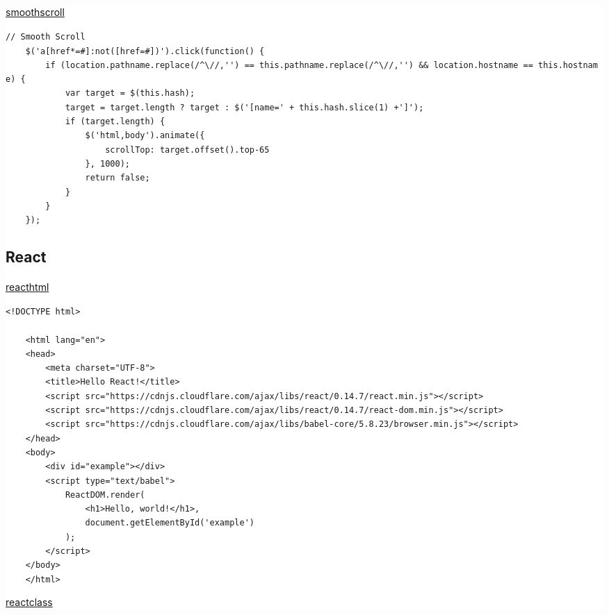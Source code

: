 
[smoothscroll](https://github.com/tibomahe/sublime3-snippets-own-collection/blob/master/javaScript/smotthscroll.sublime-snippet)

```
// Smooth Scroll
	$('a[href*=#]:not([href=#])').click(function() {
		if (location.pathname.replace(/^\//,'') == this.pathname.replace(/^\//,'') && location.hostname == this.hostname) {
			var target = $(this.hash);
			target = target.length ? target : $('[name=' + this.hash.slice(1) +']');
			if (target.length) {
				$('html,body').animate({
					scrollTop: target.offset().top-65
				}, 1000);
				return false;
			}
		}
	});
```

## React

[reacthtml](https://github.com/tibomahe/sublime3-snippets-own-collection/blob/master/react/reacthtml.sublime-snippet)

```
<!DOCTYPE html>

	<html lang="en">
	<head>
		<meta charset="UTF-8">
		<title>Hello React!</title>
		<script src="https://cdnjs.cloudflare.com/ajax/libs/react/0.14.7/react.min.js"></script>
		<script src="https://cdnjs.cloudflare.com/ajax/libs/react/0.14.7/react-dom.min.js"></script>
		<script src="https://cdnjs.cloudflare.com/ajax/libs/babel-core/5.8.23/browser.min.js"></script>
	</head>
	<body>
		<div id="example"></div>
		<script type="text/babel">
			ReactDOM.render(
				<h1>Hello, world!</h1>,
				document.getElementById('example')
			);
		</script>
	</body>
	</html>
```

[reactclass](https://github.com/tibomahe/sublime3-snippets-own-collection/blob/master/react/reactclass.sublime-snippet)
